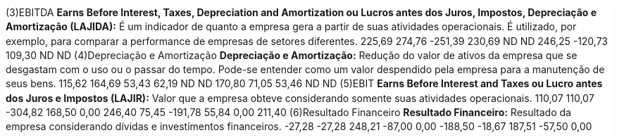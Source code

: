 <td class='leftAlignCell rowDescription fixedLeftColumn tooltip'>(3)EBITDA <span class='tooltiptexttop'><b>Earns Before Interest, Taxes, Depreciation and Amortization ou Lucros antes dos Juros, Impostos, Depreciação e Amortização (LAJIDA):</b> É um indicador de quanto a empresa gera a partir de suas atividades operacionais. É utilizado, por exemplo, para comparar a performance de empresas de setores diferentes.</span></td>
<td class='positiveNumberGreen'>225,69</td>
<td class='positiveNumberGreen'>274,76</td>
<td class='trimData negativeNumber' data-col='trimDRE'>-251,39</td>
<td class=' trimData positiveNumberGreen' data-col='trimDRE'>230,69</td>
<td data-col='trimDRE' class='trimData'>ND</td>
<td data-col='trimDRE' class='trimData'>ND</td>
<td class='positiveNumberGreen'>246,25</td>
<td class='trimData negativeNumber' data-col='trimDRE'>-120,73</td>
<td class=' trimData positiveNumberGreen' data-col='trimDRE'>109,30</td>
<td data-col='trimDRE' class='trimData'>ND</td>
<td data-col='trimDRE' class='trimData'>ND</td>
</tr>
<tr class='trDRE'>
<td class='leftAlignCell rowDescription fixedLeftColumn tooltip'>(4)Depreciação e Amortização <span class='tooltiptexttop'><b>Depreciação e Amortização:</b> Redução do valor de ativos da empresa que se desgastam com o uso ou o passar do tempo. Pode-se entender como um valor despendido pela empresa para a manutenção de seus bens.</span></td>
<td>115,62</td>
<td>164,69</td>
<td class='trimData' data-col='trimDRE'>53,43</td>
<td class='trimData' data-col='trimDRE'>62,19</td>
<td data-col='trimDRE' class='trimData'>ND</td>
<td data-col='trimDRE' class='trimData'>ND</td>
<td>170,80</td>
<td class='trimData' data-col='trimDRE'>71,05</td>
<td class='trimData' data-col='trimDRE'>53,46</td>
<td data-col='trimDRE' class='trimData'>ND</td>
<td data-col='trimDRE' class='trimData'>ND</td>
</tr>
<tr class='trDRE'>
<td class='leftAlignCell rowDescription fixedLeftColumn tooltip'>(5)EBIT <span class='tooltiptexttop'><b>Earns Before Interest and Taxes ou Lucro antes dos Juros e Impostos (LAJIR):</b> Valor que a empresa obteve considerando somente suas atividades operacionais.</span></td>
<td class='positiveNumberGreen'>110,07</td>
<td class='positiveNumberGreen'>110,07</td>
<td data-col='trimDRE' class='negativeNumber trimData'>-304,82</td>
<td data-col='trimDRE' class='trimData positiveNumberGreen'>168,50</td>
<td data-col='trimDRE' class='trimData positiveNumberGreen'>0,00</td>
<td data-col='trimDRE' class='trimData positiveNumberGreen'>246,40</td>
<td class='positiveNumberGreen'>75,45</td>
<td data-col='trimDRE' class='negativeNumber trimData'>-191,78</td>
<td data-col='trimDRE' class='trimData positiveNumberGreen'>55,84</td>
<td data-col='trimDRE' class='trimData positiveNumberGreen'>0,00</td>
<td data-col='trimDRE' class='trimData positiveNumberGreen'>211,40</td>
</tr>
<tr class='trDRE'>
<td class='leftAlignCell rowDescription fixedLeftColumn tooltip'>(6)Resultado Financeiro <span class='tooltiptext'><b>Resultado Financeiro:</b> Resultado da empresa considerando dívidas e investimentos financeiros.</span></td>
<td class='negativeNumber'>-27,28</td>
<td class='negativeNumber'>-27,28</td>
<td data-col='trimDRE' class='trimData positiveNumberGreen'>248,21</td>
<td data-col='trimDRE' class='negativeNumber trimData'>-87,00</td>
<td data-col='trimDRE' class='trimData positiveNumberGreen'>0,00</td>
<td data-col='trimDRE' class='negativeNumber trimData'>-188,50</td>
<td class='negativeNumber'>-18,67</td>
<td data-col='trimDRE' class='trimData positiveNumberGreen'>187,51</td>
<td data-col='trimDRE' class='negativeNumber trimData'>-57,50</td>
<td data-col='trimDRE' class='trimData positiveNumberGreen'>0,00</td>